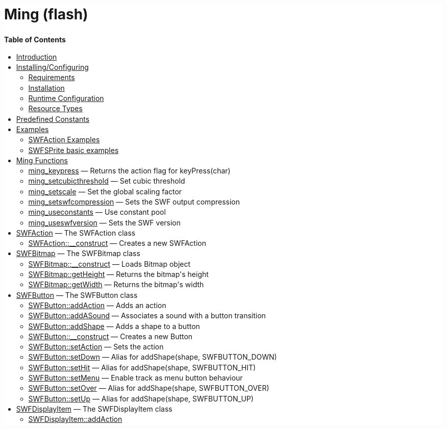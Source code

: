 Ming (flash)
============

**Table of Contents**

-   [Introduction](/intro/ming.html)
-   [Installing/Configuring](/ming/setup.html)
    -   [Requirements](/ming/setup.html#Requirements)
    -   [Installation](/ming/setup.html#Installation)
    -   [Runtime
        Configuration](/ming/setup.html#Runtime%20Configuration)
    -   [Resource Types](/ming/setup.html#Resource%20Types)
-   [Predefined Constants](/ming/constants.html)
-   [Examples](/ming/examples.html)
    -   [SWFAction Examples](/ming/examples.html#SWFAction%20Examples)
    -   [SWFSPrite basic
        examples](/ming/examples.html#SWFSPrite%20basic%20examples)
-   [Ming Functions](/ref/ming.html)
    -   [ming\_keypress](/ref/ming.html#ming_keypress) — Returns the
        action flag for keyPress(char)
    -   [ming\_setcubicthreshold](/ref/ming.html#ming_setcubicthreshold)
        — Set cubic threshold
    -   [ming\_setscale](/ref/ming.html#ming_setscale) — Set the global
        scaling factor
    -   [ming\_setswfcompression](/ref/ming.html#ming_setswfcompression)
        — Sets the SWF output compression
    -   [ming\_useconstants](/ref/ming.html#ming_useconstants) — Use
        constant pool
    -   [ming\_useswfversion](/ref/ming.html#ming_useswfversion) — Sets
        the SWF version
-   [SWFAction](/class/swfaction.html) — The SWFAction class
    -   [SWFAction::\_\_construct](/class/swfaction.html#SWFAction::__construct)
        — Creates a new SWFAction
-   [SWFBitmap](/class/swfbitmap.html) — The SWFBitmap class
    -   [SWFBitmap::\_\_construct](/class/swfbitmap.html#SWFBitmap::__construct)
        — Loads Bitmap object
    -   [SWFBitmap::getHeight](/class/swfbitmap.html#SWFBitmap::getHeight)
        — Returns the bitmap's height
    -   [SWFBitmap::getWidth](/class/swfbitmap.html#SWFBitmap::getWidth)
        — Returns the bitmap's width
-   [SWFButton](/class/swfbutton.html) — The SWFButton class
    -   [SWFButton::addAction](/class/swfbutton.html#SWFButton::addAction)
        — Adds an action
    -   [SWFButton::addASound](/class/swfbutton.html#SWFButton::addASound)
        — Associates a sound with a button transition
    -   [SWFButton::addShape](/class/swfbutton.html#SWFButton::addShape)
        — Adds a shape to a button
    -   [SWFButton::\_\_construct](/class/swfbutton.html#SWFButton::__construct)
        — Creates a new Button
    -   [SWFButton::setAction](/class/swfbutton.html#SWFButton::setAction)
        — Sets the action
    -   [SWFButton::setDown](/class/swfbutton.html#SWFButton::setDown) —
        Alias for addShape(shape, SWFBUTTON\_DOWN)
    -   [SWFButton::setHit](/class/swfbutton.html#SWFButton::setHit) —
        Alias for addShape(shape, SWFBUTTON\_HIT)
    -   [SWFButton::setMenu](/class/swfbutton.html#SWFButton::setMenu) —
        Enable track as menu button behaviour
    -   [SWFButton::setOver](/class/swfbutton.html#SWFButton::setOver) —
        Alias for addShape(shape, SWFBUTTON\_OVER)
    -   [SWFButton::setUp](/class/swfbutton.html#SWFButton::setUp) —
        Alias for addShape(shape, SWFBUTTON\_UP)
-   [SWFDisplayItem](/class/swfdisplayitem.html) — The SWFDisplayItem
    class
    -   [SWFDisplayItem::addAction](/class/swfdisplayitem.html#SWFDisplayItem::addAction)